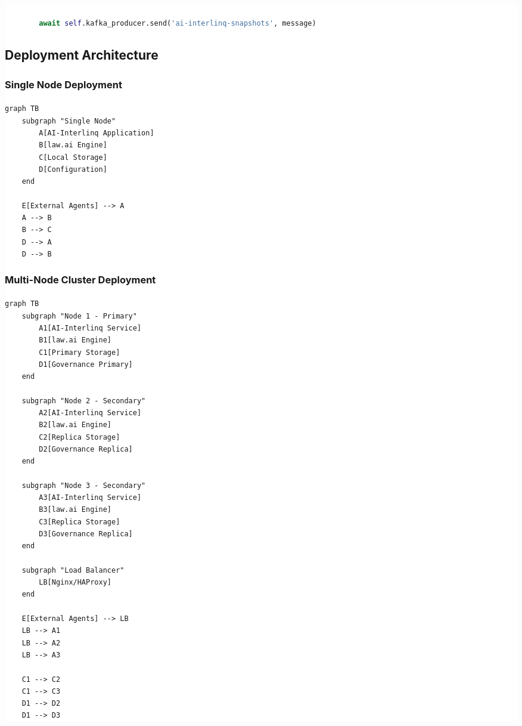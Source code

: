 ```python
        
        await self.kafka_producer.send('ai-interlinq-snapshots', message)
```

## Deployment Architecture

### Single Node Deployment

```mermaid
graph TB
    subgraph "Single Node"
        A[AI-Interlinq Application]
        B[law.ai Engine]
        C[Local Storage]
        D[Configuration]
    end
    
    E[External Agents] --> A
    A --> B
    B --> C
    D --> A
    D --> B
```

### Multi-Node Cluster Deployment

```mermaid
graph TB
    subgraph "Node 1 - Primary"
        A1[AI-Interlinq Service]
        B1[law.ai Engine]
        C1[Primary Storage]
        D1[Governance Primary]
    end
    
    subgraph "Node 2 - Secondary"
        A2[AI-Interlinq Service]
        B2[law.ai Engine]
        C2[Replica Storage]
        D2[Governance Replica]
    end
    
    subgraph "Node 3 - Secondary"
        A3[AI-Interlinq Service]
        B3[law.ai Engine]
        C3[Replica Storage]
        D3[Governance Replica]
    end
    
    subgraph "Load Balancer"
        LB[Nginx/HAProxy]
    end
    
    E[External Agents] --> LB
    LB --> A1
    LB --> A2
    LB --> A3
    
    C1 --> C2
    C1 --> C3
    D1 --> D2
    D1 --> D3
```
